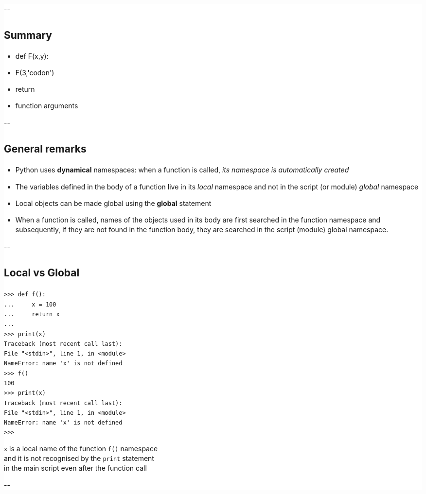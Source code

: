 --

## Summary

- def F(x,y):

- F(3,'codon')

- return

- function arguments

--

## General remarks

-  Python uses **dynamical** namespaces: when a function is called, *its namespace is automatically created*

- The variables defined in the body of a function live in its *local* namespace 
and not in the script (or module) *global* namespace

- Local objects can be made global using the **global** statement

- When a function is called, names of the objects used in its body
are first searched in the function namespace and subsequently,
if they are not found in the function body, they are searched in
the script (module) global namespace.

--

## Local vs Global

```
>>> def f():
...     x = 100
...     return x
...
>>> print(x)
Traceback (most recent call last):
File "<stdin>", line 1, in <module>
NameError: name 'x' is not defined
>>> f()
100
>>> print(x)
Traceback (most recent call last):
File "<stdin>", line 1, in <module>
NameError: name 'x' is not defined
>>>
```
`x` is a local name of the function `f()` namespace <br> 
and it is not recognised by the `print` statement <br> 
in the main script  even after the function call

--
